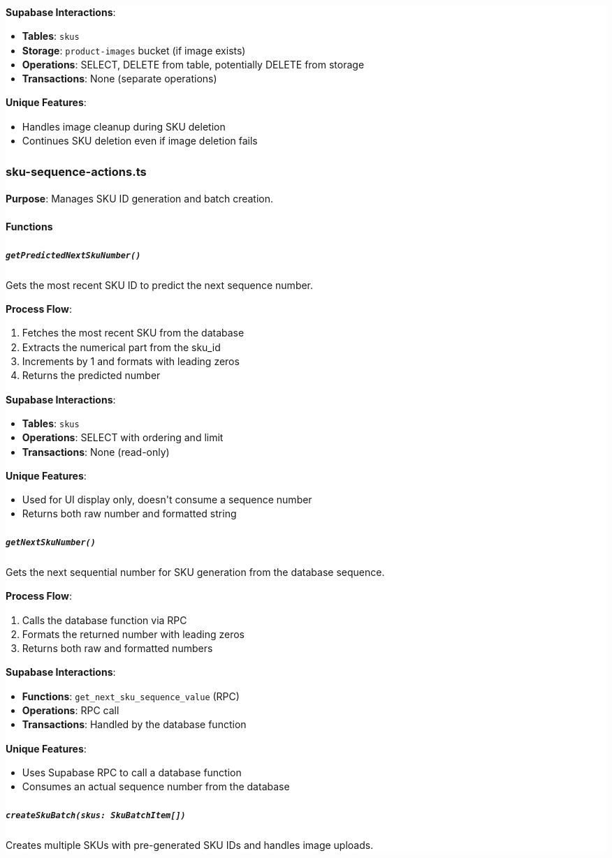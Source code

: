**Supabase Interactions**:
- **Tables**: `skus`
- **Storage**: `product-images` bucket (if image exists)
- **Operations**: SELECT, DELETE from table, potentially DELETE from storage
- **Transactions**: None (separate operations)

**Unique Features**:
- Handles image cleanup during SKU deletion
- Continues SKU deletion even if image deletion fails

### sku-sequence-actions.ts

**Purpose**: Manages SKU ID generation and batch creation.

#### Functions

##### `getPredictedNextSkuNumber()`

Gets the most recent SKU ID to predict the next sequence number.

**Process Flow**:
1. Fetches the most recent SKU from the database
2. Extracts the numerical part from the sku_id
3. Increments by 1 and formats with leading zeros
4. Returns the predicted number

**Supabase Interactions**:
- **Tables**: `skus`
- **Operations**: SELECT with ordering and limit
- **Transactions**: None (read-only)

**Unique Features**:
- Used for UI display only, doesn't consume a sequence number
- Returns both raw number and formatted string

##### `getNextSkuNumber()`

Gets the next sequential number for SKU generation from the database sequence.

**Process Flow**:
1. Calls the database function via RPC
2. Formats the returned number with leading zeros
3. Returns both raw and formatted numbers

**Supabase Interactions**:
- **Functions**: `get_next_sku_sequence_value` (RPC)
- **Operations**: RPC call
- **Transactions**: Handled by the database function

**Unique Features**:
- Uses Supabase RPC to call a database function
- Consumes an actual sequence number from the database

##### `createSkuBatch(skus: SkuBatchItem[])`

Creates multiple SKUs with pre-generated SKU IDs and handles image uploads.
